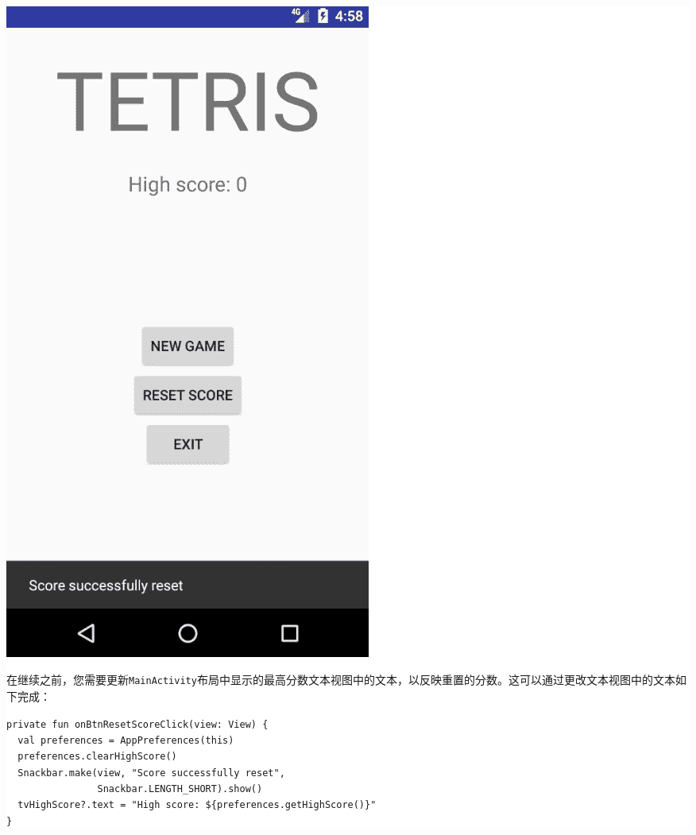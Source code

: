 ![](img/879f5463-2612-4e88-a174-5204c5e9092e.jpg)

在继续之前，您需要更新`MainActivity`布局中显示的最高分数文本视图中的文本，以反映重置的分数。这可以通过更改文本视图中的文本如下完成：

```
private fun onBtnResetScoreClick(view: View) {
  val preferences = AppPreferences(this)
  preferences.clearHighScore()
  Snackbar.make(view, "Score successfully reset",
                Snackbar.LENGTH_SHORT).show()
  tvHighScore?.text = "High score: ${preferences.getHighScore()}"
}
```
